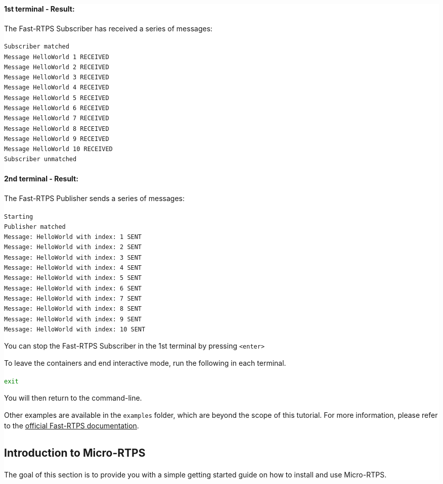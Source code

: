 #### 1st terminal - Result:

The Fast-RTPS Subscriber has received a series of messages:

```text
Subscriber matched
Message HelloWorld 1 RECEIVED
Message HelloWorld 2 RECEIVED
Message HelloWorld 3 RECEIVED
Message HelloWorld 4 RECEIVED
Message HelloWorld 5 RECEIVED
Message HelloWorld 6 RECEIVED
Message HelloWorld 7 RECEIVED
Message HelloWorld 8 RECEIVED
Message HelloWorld 9 RECEIVED
Message HelloWorld 10 RECEIVED
Subscriber unmatched
```

#### 2nd terminal - Result:

The Fast-RTPS Publisher sends a series of messages:

```text
Starting
Publisher matched
Message: HelloWorld with index: 1 SENT
Message: HelloWorld with index: 2 SENT
Message: HelloWorld with index: 3 SENT
Message: HelloWorld with index: 4 SENT
Message: HelloWorld with index: 5 SENT
Message: HelloWorld with index: 6 SENT
Message: HelloWorld with index: 7 SENT
Message: HelloWorld with index: 8 SENT
Message: HelloWorld with index: 9 SENT
Message: HelloWorld with index: 10 SENT
```

You can stop the Fast-RTPS Subscriber in the 1st terminal by pressing `<enter>`

To leave the containers and end interactive mode, run the following in each terminal.

```bash
exit
```

You will then return to the command-line.

Other examples are available in the `examples` folder, which are beyond the scope of this tutorial. For more
information, please refer to the
[official Fast-RTPS documentation](http://eprosima-fast-rtps.readthedocs.io/en/latest/).

## Introduction to Micro-RTPS

The goal of this section is to provide you with a simple getting started guide on how to install and use Micro-RTPS.
